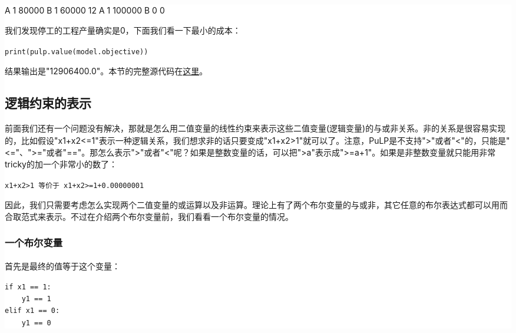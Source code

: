 <th>A</th>
<td>1</td>
<td>80000</td>
</tr>
<tr>
<th>B</th>
<td>1</td>
<td>60000</td>
</tr>
<tr>
<th rowspan="2" valign="top">12</th>
<th>A</th>
<td>1</td>
<td>100000</td>
</tr>
<tr>
<th>B</th>
<td>0</td>
<td>0</td>
</tr>
</tbody>
</table>



我们发现停工的工程产量确实是0，下面我们看一下最小的成本：
```
print(pulp.value(model.objective))
```

结果输出是"12906400.0"。本节的完整源代码在[这里](https://github.com/benalexkeen/Introduction-to-linear-programming/blob/master/Introduction%20to%20Linear%20Programming%20with%20Python%20-%20Part%205.ipynb)。

## 逻辑约束的表示

前面我们还有一个问题没有解决，那就是怎么用二值变量的线性约束来表示这些二值变量(逻辑变量)的与或非关系。非的关系是很容易实现的，比如假设"x1+x2<=1"表示一种逻辑关系，我们想求非的话只要变成"x1+x2>1"就可以了。注意，PuLP是不支持">"或者"<"的，只能是"<="、">="或者"=="。那怎么表示">"或者"<"呢？如果是整数变量的话，可以把">a"表示成">=a+1"。如果是非整数变量就只能用非常tricky的加一个非常小的数了：

```
x1+x2>1 等价于 x1+x2>=1+0.00000001 
```

因此，我们只需要考虑怎么实现两个二值变量的或运算以及非运算。理论上有了两个布尔变量的与或非，其它任意的布尔表达式都可以用而合取范式来表示。不过在介绍两个布尔变量前，我们看看一个布尔变量的情况。

### 一个布尔变量

首先是最终的值等于这个变量：
```
if x1 == 1:
    y1 == 1
elif x1 == 0:
    y1 == 0
```
